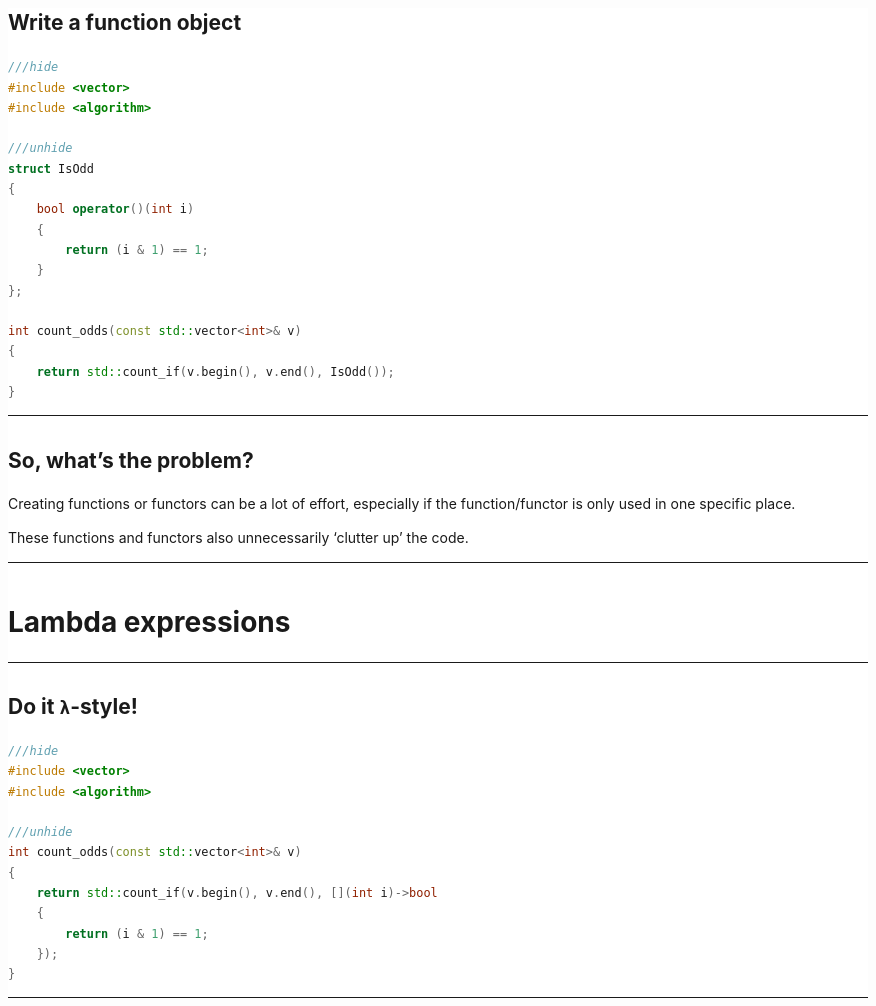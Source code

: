## Write a function object

```cpp []
///hide
#include <vector>
#include <algorithm>

///unhide
struct IsOdd
{
    bool operator()(int i)
    {
        return (i & 1) == 1;
    }
};

int count_odds(const std::vector<int>& v)
{
    return std::count_if(v.begin(), v.end(), IsOdd());
}
```



---

## So, what’s the problem?

Creating functions or functors can be a lot of effort, especially if the function/functor is only used in one specific place. 

These functions and functors also unnecessarily ‘clutter up’ the code.

---



# Lambda expressions



---

## Do it `λ`-style!

```cpp
///hide
#include <vector>
#include <algorithm>

///unhide
int count_odds(const std::vector<int>& v)
{
    return std::count_if(v.begin(), v.end(), [](int i)->bool
    {
        return (i & 1) == 1;
    });
}
```

---
